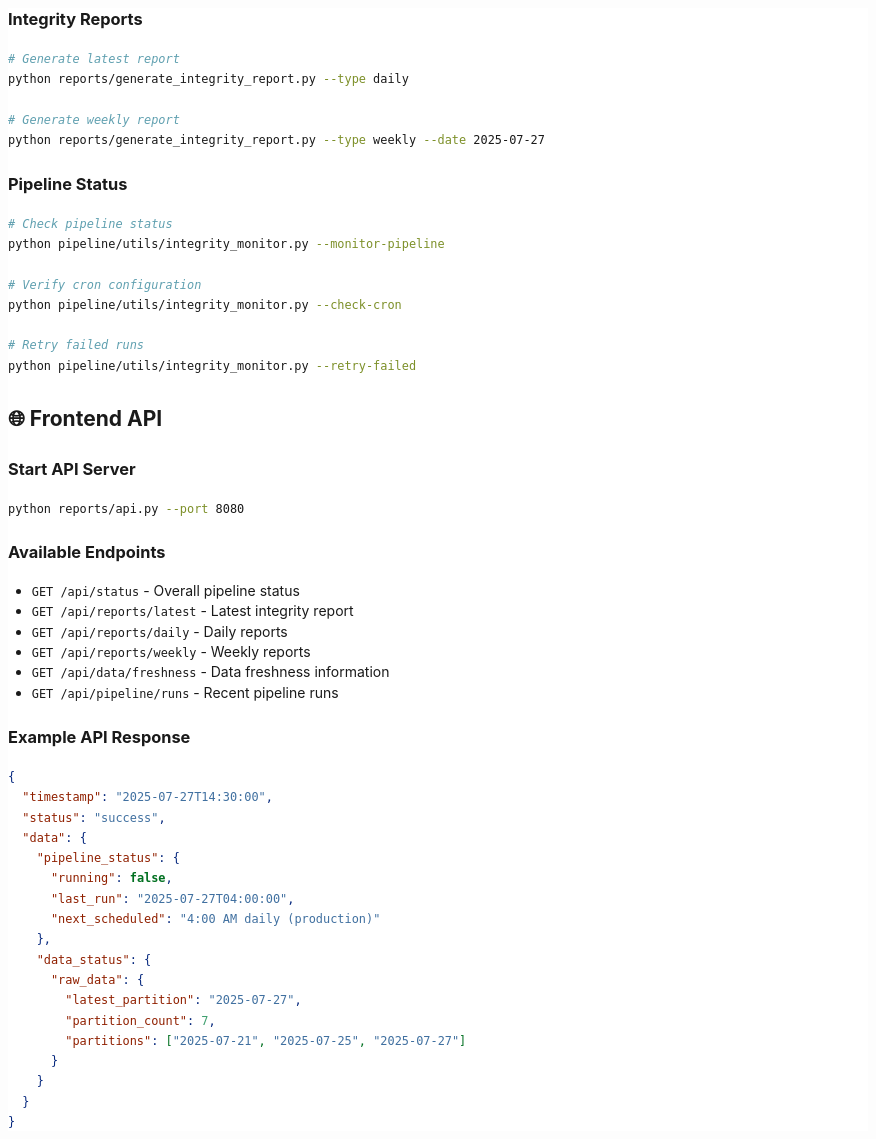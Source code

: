 ### Integrity Reports
```bash
# Generate latest report
python reports/generate_integrity_report.py --type daily

# Generate weekly report
python reports/generate_integrity_report.py --type weekly --date 2025-07-27
```

### Pipeline Status
```bash
# Check pipeline status
python pipeline/utils/integrity_monitor.py --monitor-pipeline

# Verify cron configuration
python pipeline/utils/integrity_monitor.py --check-cron

# Retry failed runs
python pipeline/utils/integrity_monitor.py --retry-failed
```

## 🌐 Frontend API

### Start API Server
```bash
python reports/api.py --port 8080
```

### Available Endpoints
- `GET /api/status` - Overall pipeline status
- `GET /api/reports/latest` - Latest integrity report
- `GET /api/reports/daily` - Daily reports
- `GET /api/reports/weekly` - Weekly reports
- `GET /api/data/freshness` - Data freshness information
- `GET /api/pipeline/runs` - Recent pipeline runs

### Example API Response
```json
{
  "timestamp": "2025-07-27T14:30:00",
  "status": "success",
  "data": {
    "pipeline_status": {
      "running": false,
      "last_run": "2025-07-27T04:00:00",
      "next_scheduled": "4:00 AM daily (production)"
    },
    "data_status": {
      "raw_data": {
        "latest_partition": "2025-07-27",
        "partition_count": 7,
        "partitions": ["2025-07-21", "2025-07-25", "2025-07-27"]
      }
    }
  }
}
```
